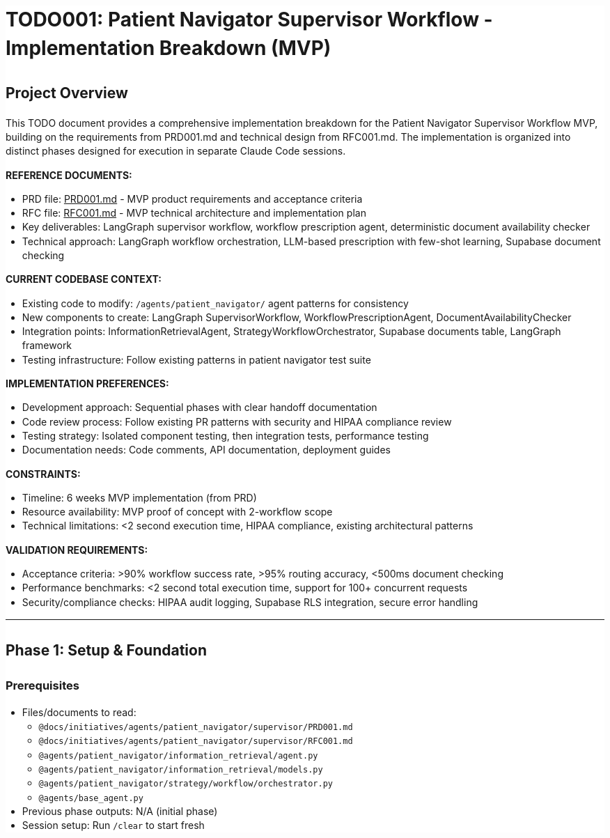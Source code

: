 # TODO001: Patient Navigator Supervisor Workflow - Implementation Breakdown (MVP)

## Project Overview

This TODO document provides a comprehensive implementation breakdown for the Patient Navigator Supervisor Workflow MVP, building on the requirements from PRD001.md and technical design from RFC001.md. The implementation is organized into distinct phases designed for execution in separate Claude Code sessions.

**REFERENCE DOCUMENTS:**
- PRD file: [PRD001.md](./PRD001.md) - MVP product requirements and acceptance criteria
- RFC file: [RFC001.md](./RFC001.md) - MVP technical architecture and implementation plan
- Key deliverables: LangGraph supervisor workflow, workflow prescription agent, deterministic document availability checker
- Technical approach: LangGraph workflow orchestration, LLM-based prescription with few-shot learning, Supabase document checking

**CURRENT CODEBASE CONTEXT:**
- Existing code to modify: `/agents/patient_navigator/` agent patterns for consistency
- New components to create: LangGraph SupervisorWorkflow, WorkflowPrescriptionAgent, DocumentAvailabilityChecker
- Integration points: InformationRetrievalAgent, StrategyWorkflowOrchestrator, Supabase documents table, LangGraph framework
- Testing infrastructure: Follow existing patterns in patient navigator test suite

**IMPLEMENTATION PREFERENCES:**
- Development approach: Sequential phases with clear handoff documentation
- Code review process: Follow existing PR patterns with security and HIPAA compliance review
- Testing strategy: Isolated component testing, then integration tests, performance testing
- Documentation needs: Code comments, API documentation, deployment guides

**CONSTRAINTS:**
- Timeline: 6 weeks MVP implementation (from PRD)
- Resource availability: MVP proof of concept with 2-workflow scope
- Technical limitations: <2 second execution time, HIPAA compliance, existing architectural patterns

**VALIDATION REQUIREMENTS:**
- Acceptance criteria: >90% workflow success rate, >95% routing accuracy, <500ms document checking
- Performance benchmarks: <2 second total execution time, support for 100+ concurrent requests
- Security/compliance checks: HIPAA audit logging, Supabase RLS integration, secure error handling

---

## Phase 1: Setup & Foundation

### Prerequisites
- Files/documents to read: 
  - `@docs/initiatives/agents/patient_navigator/supervisor/PRD001.md`
  - `@docs/initiatives/agents/patient_navigator/supervisor/RFC001.md`
  - `@agents/patient_navigator/information_retrieval/agent.py`
  - `@agents/patient_navigator/information_retrieval/models.py`
  - `@agents/patient_navigator/strategy/workflow/orchestrator.py`
  - `@agents/base_agent.py`
- Previous phase outputs: N/A (initial phase)
- Session setup: Run `/clear` to start fresh
